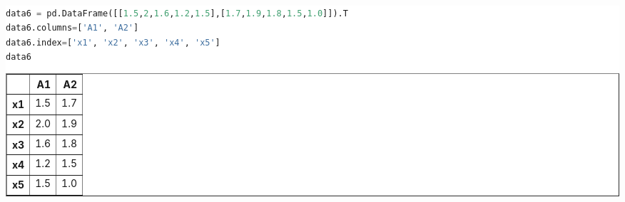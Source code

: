 
```python
data6 = pd.DataFrame([[1.5,2,1.6,1.2,1.5],[1.7,1.9,1.8,1.5,1.0]]).T
data6.columns=['A1', 'A2']
data6.index=['x1', 'x2', 'x3', 'x4', 'x5']
data6
```




<div>
<style>
    .dataframe thead tr:only-child th {
        text-align: right;
    }

    .dataframe thead th {
        text-align: left;
    }

    .dataframe tbody tr th {
        vertical-align: top;
    }
</style>
<table border="1" class="dataframe">
  <thead>
    <tr style="text-align: right;">
      <th></th>
      <th>A1</th>
      <th>A2</th>
    </tr>
  </thead>
  <tbody>
    <tr>
      <th>x1</th>
      <td>1.5</td>
      <td>1.7</td>
    </tr>
    <tr>
      <th>x2</th>
      <td>2.0</td>
      <td>1.9</td>
    </tr>
    <tr>
      <th>x3</th>
      <td>1.6</td>
      <td>1.8</td>
    </tr>
    <tr>
      <th>x4</th>
      <td>1.2</td>
      <td>1.5</td>
    </tr>
    <tr>
      <th>x5</th>
      <td>1.5</td>
      <td>1.0</td>
    </tr>
  </tbody>
</table>
</div>
